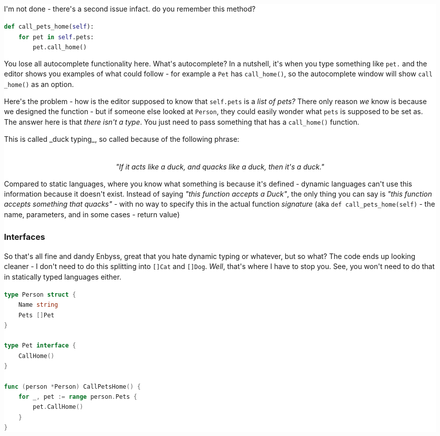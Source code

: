 I'm not done - there's a second issue infact. do you remember this method?

```py
def call_pets_home(self):
    for pet in self.pets:
        pet.call_home()
```

You lose all autocomplete functionality here. What's autocomplete? In a nutshell, it's when you type something like `pet.` and the editor shows you examples of what could follow - for example a `Pet` has `call_home()`, so the autocomplete window will show `call_home()` as an option.

Here's the problem - how is the editor supposed to know that `self.pets` is a _list of pets?_ There only reason _we_ know is because we designed the function - but if someone else looked at `Person`, they could easily wonder what `pets` is supposed to be set as. The answer here is that _there isn't a type_. You just need to pass something that has a `call_home()` function.

<Note>
This is called _duck typing_, so called because of the following phrase: <br/> <br/>

<Center>

*"If it acts like a duck, and quacks like a duck, then it's a duck."*

</Center>

Compared to static languages, where you know what something is because it's defined - dynamic languages can't use this information because it doesn't exist. Instead of saying _"this function accepts a Duck"_, the only thing you can say is _"this function accepts something that quacks"_ - with no way to specify this in the actual function _signature_ (aka `def call_pets_home(self)` - the name, parameters, and in some cases - return value)
</Note>

### Interfaces

So that's all fine and dandy Enbyss, great that you hate dynamic typing or whatever, but so what? The code ends up looking cleaner - I don't need to do this splitting into `[]Cat` and `[]Dog`. _Well_, that's where I have to stop you. See, you won't need to do that in statically typed languages either.

```go
type Person struct {
    Name string
    Pets []Pet
}

type Pet interface {
    CallHome()
}

func (person *Person) CallPetsHome() {
    for _, pet := range person.Pets {
        pet.CallHome()
    }
}
```
